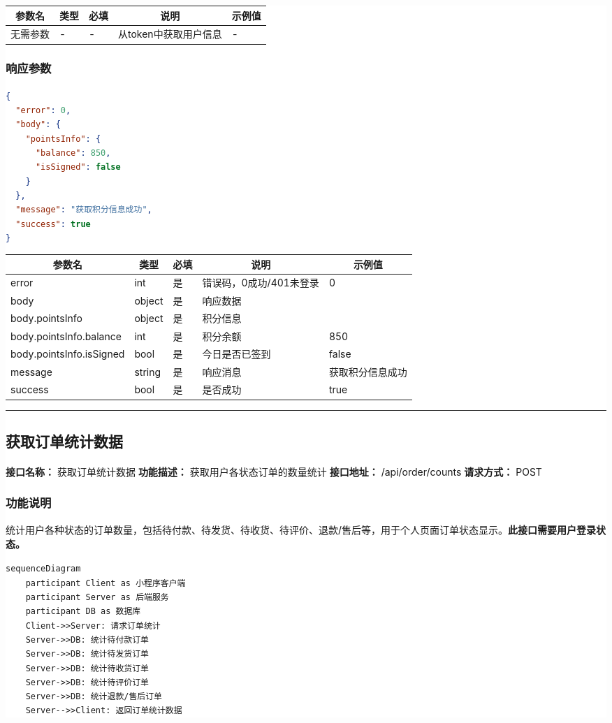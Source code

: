 | 参数名 | 类型 | 必填 | 说明 | 示例值 |
|----|---|-----|---|-----|
| 无需参数 | - | - | 从token中获取用户信息 | - |

### 响应参数
```json
{
  "error": 0,
  "body": {
    "pointsInfo": {
      "balance": 850,
      "isSigned": false
    }
  },
  "message": "获取积分信息成功",
  "success": true
}
```

| 参数名 | 类型 | 必填 | 说明 | 示例值 |
|----|---|-----|---|-----|
| error | int | 是 | 错误码，0成功/401未登录 | 0 |
| body | object | 是 | 响应数据 | |
| body.pointsInfo | object | 是 | 积分信息 | |
| body.pointsInfo.balance | int | 是 | 积分余额 | 850 |
| body.pointsInfo.isSigned | bool | 是 | 今日是否已签到 | false |
| message | string | 是 | 响应消息 | 获取积分信息成功 |
| success | bool | 是 | 是否成功 | true |

---

## 获取订单统计数据

**接口名称：** 获取订单统计数据
**功能描述：** 获取用户各状态订单的数量统计
**接口地址：** /api/order/counts
**请求方式：** POST

### 功能说明
统计用户各种状态的订单数量，包括待付款、待发货、待收货、待评价、退款/售后等，用于个人页面订单状态显示。**此接口需要用户登录状态。**

```mermaid
sequenceDiagram
    participant Client as 小程序客户端
    participant Server as 后端服务
    participant DB as 数据库
    Client->>Server: 请求订单统计
    Server->>DB: 统计待付款订单
    Server->>DB: 统计待发货订单
    Server->>DB: 统计待收货订单
    Server->>DB: 统计待评价订单
    Server->>DB: 统计退款/售后订单
    Server-->>Client: 返回订单统计数据
```
